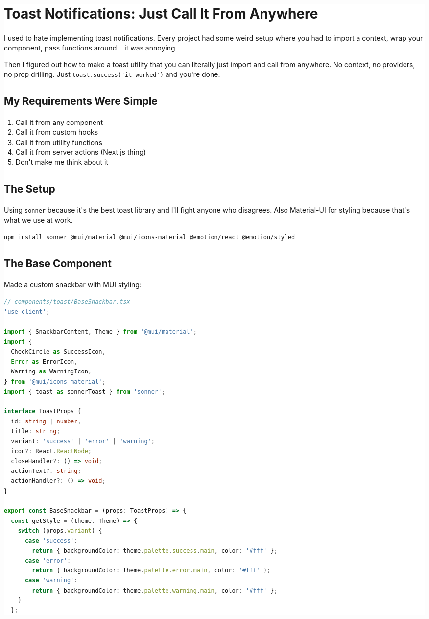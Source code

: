 # Toast Notifications: Just Call It From Anywhere

I used to hate implementing toast notifications. Every project had some weird setup where you had to import a context, wrap your component, pass functions around... it was annoying.

Then I figured out how to make a toast utility that you can literally just import and call from anywhere. No context, no providers, no prop drilling. Just `toast.success('it worked')` and you're done.

## My Requirements Were Simple

1. Call it from any component
2. Call it from custom hooks
3. Call it from utility functions
4. Call it from server actions (Next.js thing)
5. Don't make me think about it

## The Setup

Using `sonner` because it's the best toast library and I'll fight anyone who disagrees. Also Material-UI for styling because that's what we use at work.

```bash
npm install sonner @mui/material @mui/icons-material @emotion/react @emotion/styled
```

## The Base Component

Made a custom snackbar with MUI styling:

```typescript
// components/toast/BaseSnackbar.tsx
'use client';

import { SnackbarContent, Theme } from '@mui/material';
import {
  CheckCircle as SuccessIcon,
  Error as ErrorIcon,
  Warning as WarningIcon,
} from '@mui/icons-material';
import { toast as sonnerToast } from 'sonner';

interface ToastProps {
  id: string | number;
  title: string;
  variant: 'success' | 'error' | 'warning';
  icon?: React.ReactNode;
  closeHandler?: () => void;
  actionText?: string;
  actionHandler?: () => void;
}

export const BaseSnackbar = (props: ToastProps) => {
  const getStyle = (theme: Theme) => {
    switch (props.variant) {
      case 'success':
        return { backgroundColor: theme.palette.success.main, color: '#fff' };
      case 'error':
        return { backgroundColor: theme.palette.error.main, color: '#fff' };
      case 'warning':
        return { backgroundColor: theme.palette.warning.main, color: '#fff' };
    }
  };

```